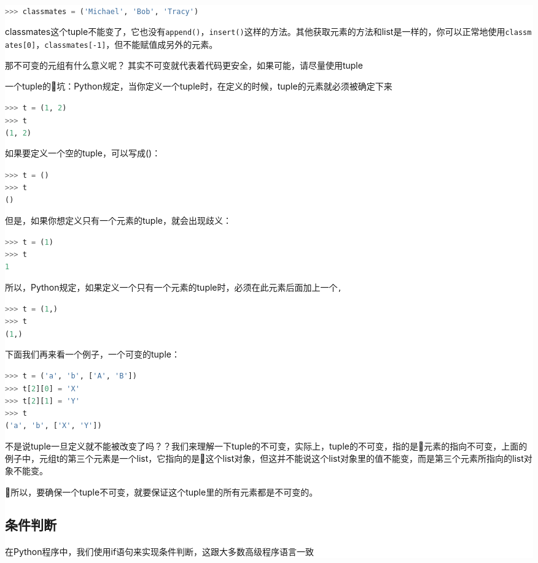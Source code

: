 ```python
>>> classmates = ('Michael', 'Bob', 'Tracy')
```

classmates这个tuple不能变了，它也没有`append()`，`insert()`这样的方法。其他获取元素的方法和list是一样的，你可以正常地使用`classmates[0]`，`classmates[-1]`，但不能赋值成另外的元素。

那不可变的元组有什么意义呢？ 其实不可变就代表着代码更安全，如果可能，请尽量使用tuple

一个tuple的坑：Python规定，当你定义一个tuple时，在定义的时候，tuple的元素就必须被确定下来

```python
>>> t = (1, 2)
>>> t
(1, 2)
```

如果要定义一个空的tuple，可以写成()：

```python
>>> t = ()
>>> t
()
```

但是，如果你想定义只有一个元素的tuple，就会出现歧义：

```python
>>> t = (1)
>>> t
1
```

所以，Python规定，如果定义一个只有一个元素的tuple时，必须在此元素后面加上一个`,`

```python
>>> t = (1,)
>>> t
(1,)
```

下面我们再来看一个例子，一个可变的tuple：

```python
>>> t = ('a', 'b', ['A', 'B'])
>>> t[2][0] = 'X'
>>> t[2][1] = 'Y'
>>> t
('a', 'b', ['X', 'Y'])
```

不是说tuple一旦定义就不能被改变了吗？？我们来理解一下tuple的不可变，实际上，tuple的不可变，指的是元素的指向不可变，上面的例子中，元组t的第三个元素是一个list，它指向的是这个list对象，但这并不能说这个list对象里的值不能变，而是第三个元素所指向的list对象不能变。

所以，要确保一个tuple不可变，就要保证这个tuple里的所有元素都是不可变的。

## 条件判断

在Python程序中，我们使用if语句来实现条件判断，这跟大多数高级程序语言一致

